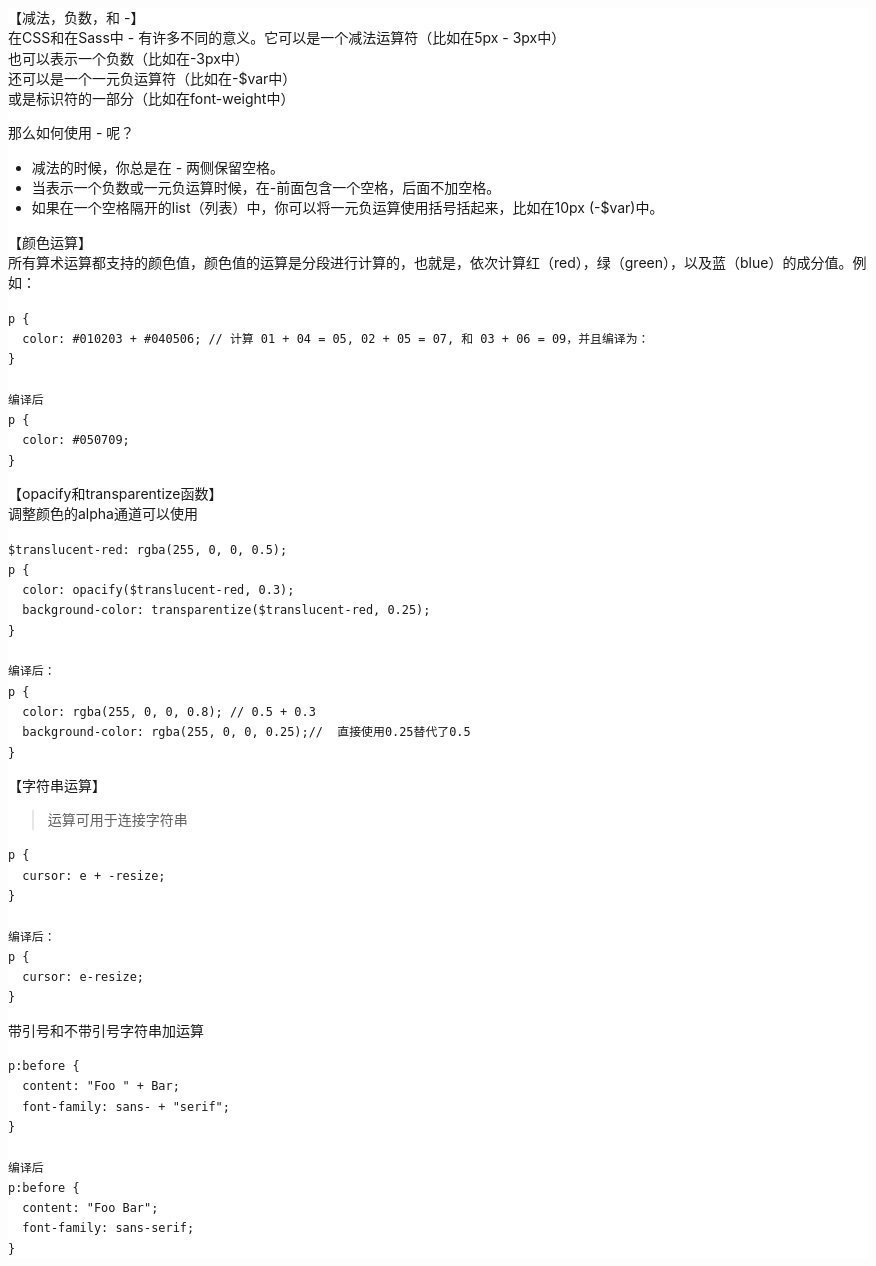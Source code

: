 【减法，负数，和 -】  
在CSS和在Sass中 - 有许多不同的意义。它可以是一个减法运算符（比如在5px - 3px中）  
也可以表示一个负数（比如在-3px中）  
还可以是一个一元负运算符（比如在-$var中）  
或是标识符的一部分（比如在font-weight中）  

那么如何使用 - 呢？  
- 减法的时候，你总是在 - 两侧保留空格。
- 当表示一个负数或一元负运算时候，在-前面包含一个空格，后面不加空格。
- 如果在一个空格隔开的list（列表）中，你可以将一元负运算使用括号括起来，比如在10px (-$var)中。

【颜色运算】  
所有算术运算都支持的颜色值，颜色值的运算是分段进行计算的，也就是，依次计算红（red），绿（green），以及蓝（blue）的成分值。例如：
```
p {
  color: #010203 + #040506; // 计算 01 + 04 = 05, 02 + 05 = 07, 和 03 + 06 = 09，并且编译为：
}

编译后
p {
  color: #050709; 
}
```

【opacify和transparentize函数】  
调整颜色的alpha通道可以使用
```
$translucent-red: rgba(255, 0, 0, 0.5);
p {
  color: opacify($translucent-red, 0.3);
  background-color: transparentize($translucent-red, 0.25);
}

编译后：
p {
  color: rgba(255, 0, 0, 0.8); // 0.5 + 0.3
  background-color: rgba(255, 0, 0, 0.25);//  直接使用0.25替代了0.5
}
```

【字符串运算】
> 运算可用于连接字符串

```
p {
  cursor: e + -resize;
}

编译后：
p {
  cursor: e-resize; 
}
```

带引号和不带引号字符串加运算
```
p:before {
  content: "Foo " + Bar;
  font-family: sans- + "serif";
}

编译后
p:before {
  content: "Foo Bar";
  font-family: sans-serif; 
}
```
